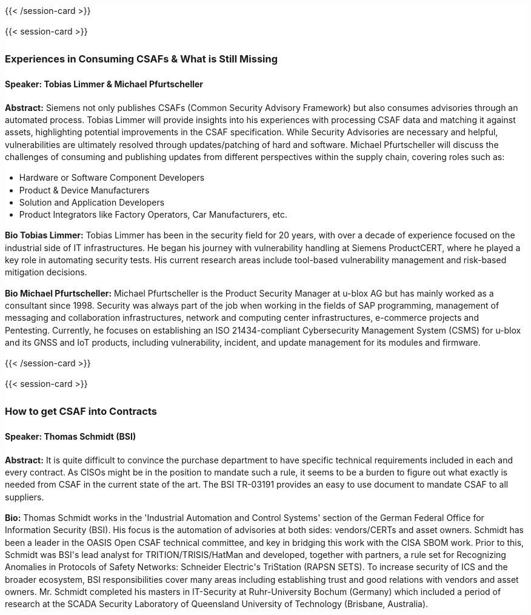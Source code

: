 {{< /session-card >}}

{{< session-card >}}

### Experiences in Consuming CSAFs & What is Still Missing

#### Speaker: Tobias Limmer & Michael Pfurtscheller

**Abstract:** Siemens not only publishes CSAFs (Common Security Advisory
Framework) but also consumes advisories through an automated process. Tobias
Limmer will provide insights into his experiences with processing CSAF data and
matching it against assets, highlighting potential improvements in the CSAF
specification. While Security Advisories are necessary and helpful,
vulnerabilities are ultimately resolved through updates/patching of hard and
software. Michael Pfurtscheller will discuss the challenges of consuming and
publishing updates from different perspectives within the supply chain,
covering roles such as:

*  Hardware or Software Component Developers
*  Product & Device Manufacturers
*  Solution and Application Developers
*  Product Integrators like Factory Operators, Car Manufacturers, etc.

**Bio Tobias Limmer:** Tobias Limmer has been in the security field for 20
years, with over a decade of experience focused on the industrial side of IT
infrastructures. He began his journey with vulnerability handling at Siemens
ProductCERT, where he played a key role in automating security tests. His
current research areas include tool-based vulnerability management and
risk-based mitigation decisions.

**Bio Michael Pfurtscheller:** Michael Pfurtscheller is the Product Security
Manager at u-blox AG but has mainly worked as a consultant since 1998. Security
was always part of the job when working in the fields of SAP programming,
management of messaging and collaboration infrastructures, network and
computing center infrastructures, e-commerce projects and Pentesting.
Currently, he focuses on establishing an ISO 21434-compliant Cybersecurity
Management System (CSMS) for u-blox and its GNSS and IoT products, including
vulnerability, incident, and update management for its modules and firmware.

{{< /session-card >}}

{{< session-card >}}

### How to get CSAF into Contracts

#### Speaker: Thomas Schmidt (BSI)

**Abstract:** It is quite difficult to convince the purchase department to have
specific technical requirements included in each and every contract. As CISOs
might be in the position to mandate such a rule, it seems to be a burden to
figure out what exactly is needed from CSAF in the current state of the art.
The BSI TR-03191 provides an easy to use document to mandate CSAF to all
suppliers.

**Bio:** Thomas Schmidt works in the 'Industrial Automation and Control
Systems' section of the German Federal Office for Information Security (BSI).
His focus is the automation of advisories at both sides: vendors/CERTs and
asset owners. Schmidt has been a leader in the OASIS Open CSAF technical
committee, and key in bridging this work with the CISA SBOM work. Prior to
this, Schmidt was BSI's lead analyst for TRITION/TRISIS/HatMan and developed,
together with partners, a rule set for Recognizing Anomalies in Protocols of
Safety Networks: Schneider Electric's TriStation (RAPSN SETS). To increase
security of ICS and the broader ecosystem, BSI responsibilities cover many
areas including establishing trust and good relations with vendors and asset
owners. Mr. Schmidt completed his masters in IT-Security at Ruhr-University
Bochum (Germany) which included a period of research at the SCADA Security
Laboratory of Queensland University of Technology (Brisbane, Australia).
